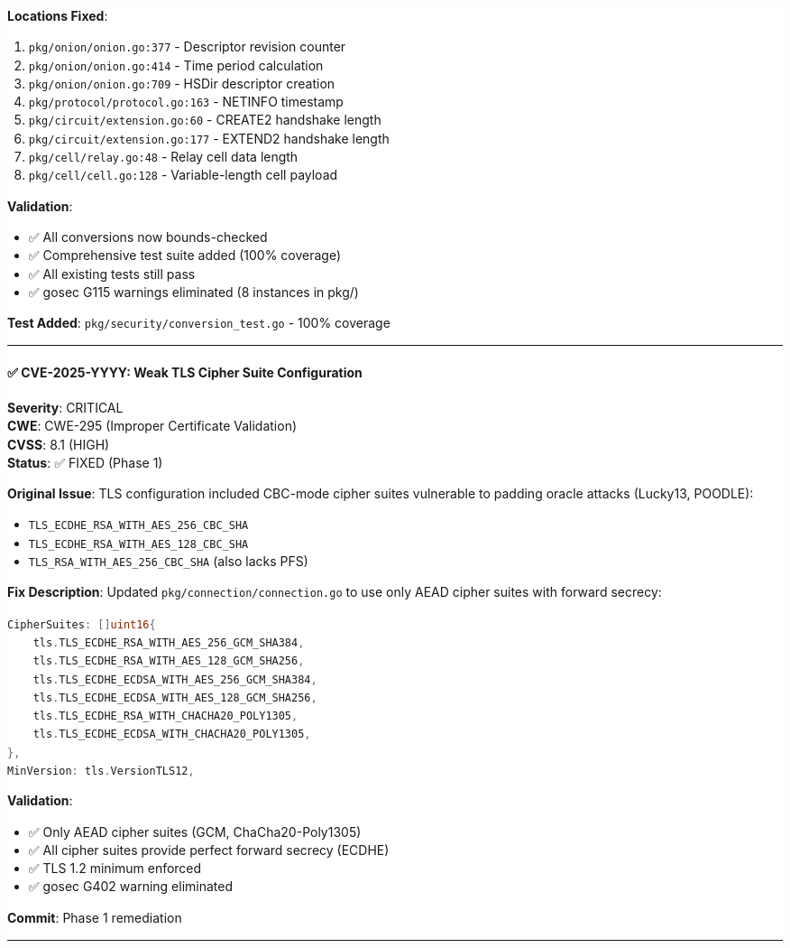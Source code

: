 **Locations Fixed**:
1. `pkg/onion/onion.go:377` - Descriptor revision counter
2. `pkg/onion/onion.go:414` - Time period calculation  
3. `pkg/onion/onion.go:709` - HSDir descriptor creation
4. `pkg/protocol/protocol.go:163` - NETINFO timestamp
5. `pkg/circuit/extension.go:60` - CREATE2 handshake length
6. `pkg/circuit/extension.go:177` - EXTEND2 handshake length
7. `pkg/cell/relay.go:48` - Relay cell data length
8. `pkg/cell/cell.go:128` - Variable-length cell payload

**Validation**:
- ✅ All conversions now bounds-checked
- ✅ Comprehensive test suite added (100% coverage)
- ✅ All existing tests still pass
- ✅ gosec G115 warnings eliminated (8 instances in pkg/)

**Test Added**: `pkg/security/conversion_test.go` - 100% coverage

---

#### ✅ CVE-2025-YYYY: Weak TLS Cipher Suite Configuration

**Severity**: CRITICAL  
**CWE**: CWE-295 (Improper Certificate Validation)  
**CVSS**: 8.1 (HIGH)  
**Status**: ✅ FIXED (Phase 1)

**Original Issue**:
TLS configuration included CBC-mode cipher suites vulnerable to padding oracle attacks (Lucky13, POODLE):
- `TLS_ECDHE_RSA_WITH_AES_256_CBC_SHA`
- `TLS_ECDHE_RSA_WITH_AES_128_CBC_SHA`
- `TLS_RSA_WITH_AES_256_CBC_SHA` (also lacks PFS)

**Fix Description**:
Updated `pkg/connection/connection.go` to use only AEAD cipher suites with forward secrecy:
```go
CipherSuites: []uint16{
    tls.TLS_ECDHE_RSA_WITH_AES_256_GCM_SHA384,
    tls.TLS_ECDHE_RSA_WITH_AES_128_GCM_SHA256,
    tls.TLS_ECDHE_ECDSA_WITH_AES_256_GCM_SHA384,
    tls.TLS_ECDHE_ECDSA_WITH_AES_128_GCM_SHA256,
    tls.TLS_ECDHE_RSA_WITH_CHACHA20_POLY1305,
    tls.TLS_ECDHE_ECDSA_WITH_CHACHA20_POLY1305,
},
MinVersion: tls.VersionTLS12,
```

**Validation**:
- ✅ Only AEAD cipher suites (GCM, ChaCha20-Poly1305)
- ✅ All cipher suites provide perfect forward secrecy (ECDHE)
- ✅ TLS 1.2 minimum enforced
- ✅ gosec G402 warning eliminated

**Commit**: Phase 1 remediation

---